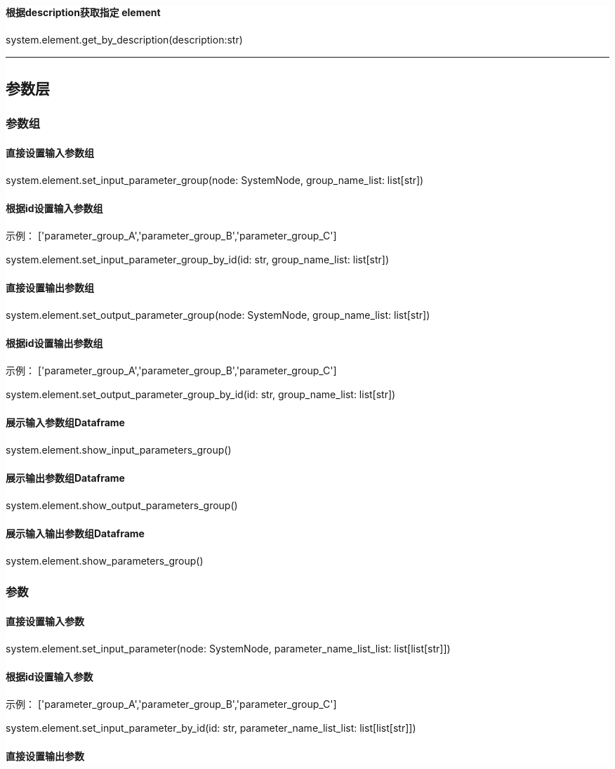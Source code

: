 #### 根据description获取指定 element 

system.element.get_by_description(description:str)

---



## 参数层

### 参数组

#### 直接设置输入参数组

system.element.set_input_parameter_group(node: SystemNode, group_name_list: list[str])
#### 根据id设置输入参数组

示例： ['parameter_group_A','parameter_group_B','parameter_group_C']

system.element.set_input_parameter_group_by_id(id: str, group_name_list: list[str])

#### 直接设置输出参数组

system.element.set_output_parameter_group(node: SystemNode, group_name_list: list[str])

#### 根据id设置输出参数组

示例： ['parameter_group_A','parameter_group_B','parameter_group_C']

system.element.set_output_parameter_group_by_id(id: str, group_name_list: list[str])

#### 展示输入参数组Dataframe
system.element.show_input_parameters_group()

#### 展示输出参数组Dataframe

system.element.show_output_parameters_group()

#### 展示输入输出参数组Dataframe

system.element.show_parameters_group()



### 参数 

#### 直接设置输入参数

system.element.set_input_parameter(node: SystemNode, parameter_name_list_list: list[list[str]])

#### 根据id设置输入参数

示例： ['parameter_group_A','parameter_group_B','parameter_group_C']

system.element.set_input_parameter_by_id(id: str, parameter_name_list_list: list[list[str]])

#### 直接设置输出参数
